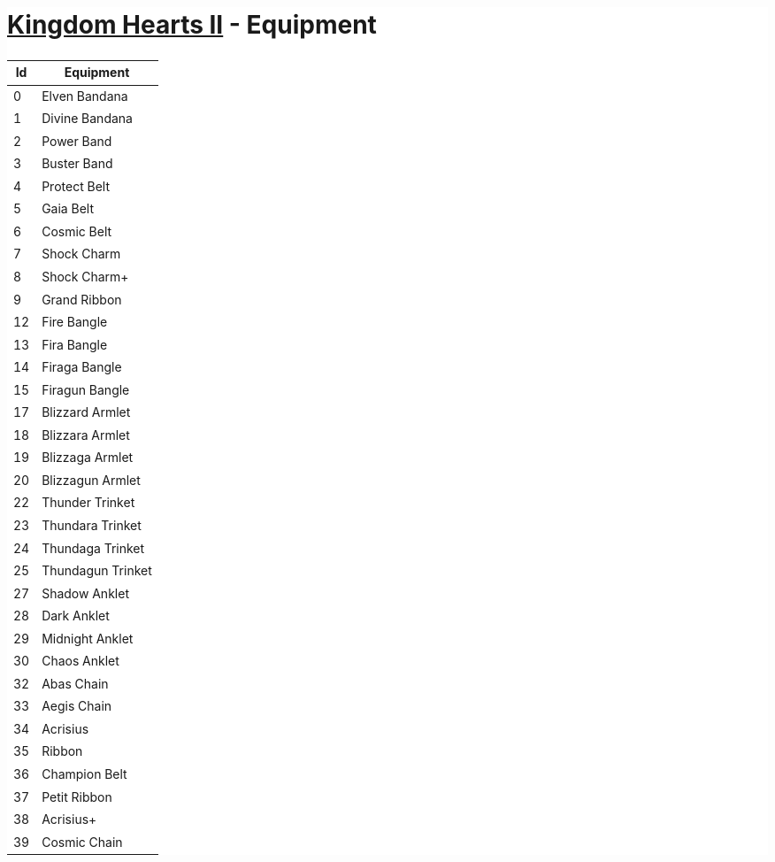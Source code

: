 # [Kingdom Hearts II](index.md) - Equipment

| Id       | Equipment      |
|------------|---------------|
| 0 | Elven Bandana |
| 1 | Divine Bandana |
| 2 | Power Band |
| 3 | Buster Band |
| 4 | Protect Belt |
| 5 | Gaia Belt |
| 6 | Cosmic Belt |
| 7 | Shock Charm |
| 8 | Shock Charm+ |
| 9 | Grand Ribbon |
| 12 | Fire Bangle |
| 13 | Fira Bangle |
| 14 | Firaga Bangle |
| 15 | Firagun Bangle |
| 17 | Blizzard Armlet |
| 18 | Blizzara Armlet |
| 19 | Blizzaga Armlet |
| 20 | Blizzagun Armlet |
| 22 | Thunder Trinket |
| 23 | Thundara Trinket |
| 24 | Thundaga Trinket |
| 25 | Thundagun Trinket |
| 27 | Shadow Anklet |
| 28 | Dark Anklet |
| 29 | Midnight Anklet |
| 30 | Chaos Anklet |
| 32 | Abas Chain |
| 33 | Aegis Chain |
| 34 | Acrisius |
| 35 | Ribbon |
| 36 | Champion Belt |
| 37 | Petit Ribbon |
| 38 | Acrisius+ |
| 39 | Cosmic Chain |